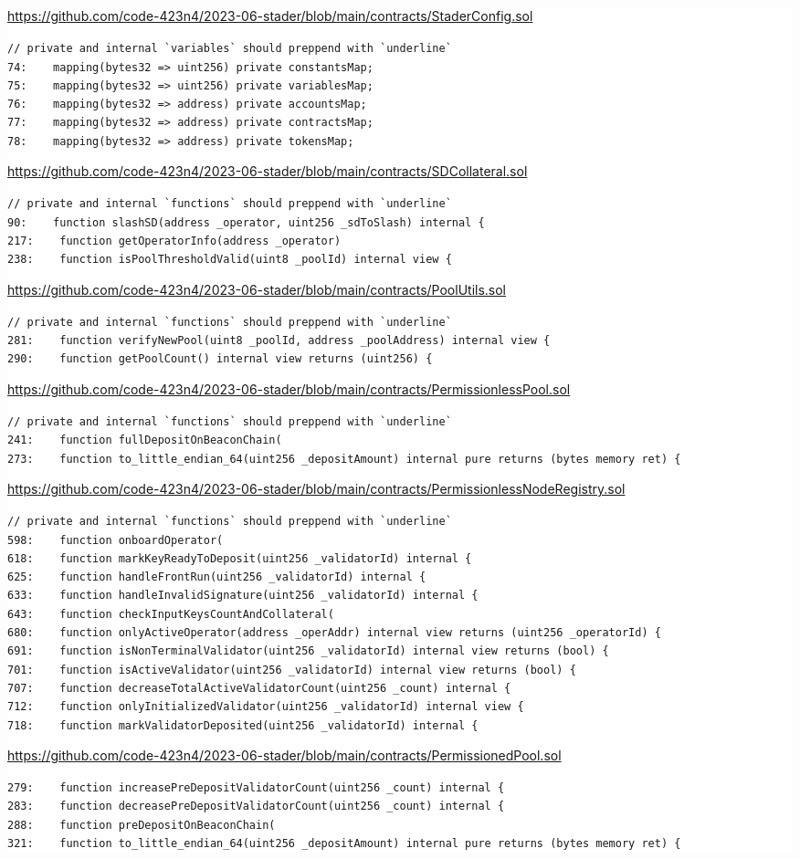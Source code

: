 https://github.com/code-423n4/2023-06-stader/blob/main/contracts/StaderConfig.sol

```solidity
// private and internal `variables` should preppend with `underline`
74:    mapping(bytes32 => uint256) private constantsMap;
75:    mapping(bytes32 => uint256) private variablesMap;
76:    mapping(bytes32 => address) private accountsMap;
77:    mapping(bytes32 => address) private contractsMap;
78:    mapping(bytes32 => address) private tokensMap;
```

https://github.com/code-423n4/2023-06-stader/blob/main/contracts/SDCollateral.sol

```solidity
// private and internal `functions` should preppend with `underline`
90:    function slashSD(address _operator, uint256 _sdToSlash) internal {
217:    function getOperatorInfo(address _operator)
238:    function isPoolThresholdValid(uint8 _poolId) internal view {
```

https://github.com/code-423n4/2023-06-stader/blob/main/contracts/PoolUtils.sol

```solidity
// private and internal `functions` should preppend with `underline`
281:    function verifyNewPool(uint8 _poolId, address _poolAddress) internal view {
290:    function getPoolCount() internal view returns (uint256) {
```

https://github.com/code-423n4/2023-06-stader/blob/main/contracts/PermissionlessPool.sol

```solidity
// private and internal `functions` should preppend with `underline`
241:    function fullDepositOnBeaconChain(
273:    function to_little_endian_64(uint256 _depositAmount) internal pure returns (bytes memory ret) {
```

https://github.com/code-423n4/2023-06-stader/blob/main/contracts/PermissionlessNodeRegistry.sol

```solidity
// private and internal `functions` should preppend with `underline`
598:    function onboardOperator(
618:    function markKeyReadyToDeposit(uint256 _validatorId) internal {
625:    function handleFrontRun(uint256 _validatorId) internal {
633:    function handleInvalidSignature(uint256 _validatorId) internal {
643:    function checkInputKeysCountAndCollateral(
680:    function onlyActiveOperator(address _operAddr) internal view returns (uint256 _operatorId) {
691:    function isNonTerminalValidator(uint256 _validatorId) internal view returns (bool) {
701:    function isActiveValidator(uint256 _validatorId) internal view returns (bool) {
707:    function decreaseTotalActiveValidatorCount(uint256 _count) internal {
712:    function onlyInitializedValidator(uint256 _validatorId) internal view {
718:    function markValidatorDeposited(uint256 _validatorId) internal {
```

https://github.com/code-423n4/2023-06-stader/blob/main/contracts/PermissionedPool.sol

```solidity
279:    function increasePreDepositValidatorCount(uint256 _count) internal {
283:    function decreasePreDepositValidatorCount(uint256 _count) internal {
288:    function preDepositOnBeaconChain(
321:    function to_little_endian_64(uint256 _depositAmount) internal pure returns (bytes memory ret) {
```
